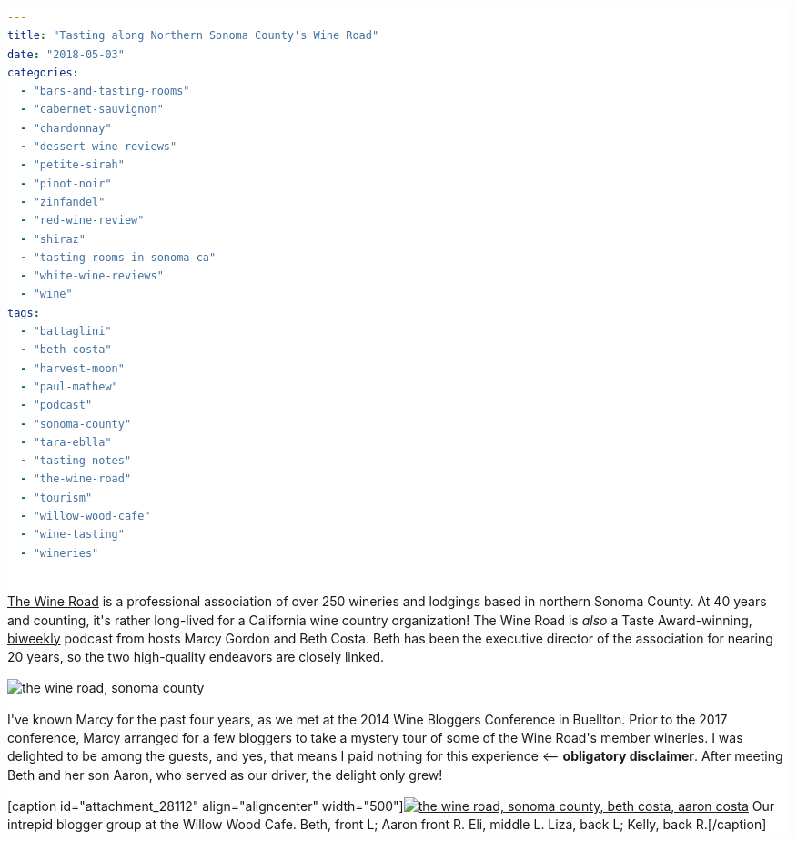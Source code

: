 ```yaml
---
title: "Tasting along Northern Sonoma County's Wine Road"
date: "2018-05-03"
categories: 
  - "bars-and-tasting-rooms"
  - "cabernet-sauvignon"
  - "chardonnay"
  - "dessert-wine-reviews"
  - "petite-sirah"
  - "pinot-noir"
  - "zinfandel"
  - "red-wine-review"
  - "shiraz"
  - "tasting-rooms-in-sonoma-ca"
  - "white-wine-reviews"
  - "wine"
tags: 
  - "battaglini"
  - "beth-costa"
  - "harvest-moon"
  - "paul-mathew"
  - "podcast"
  - "sonoma-county"
  - "tara-eblla"
  - "tasting-notes"
  - "the-wine-road"
  - "tourism"
  - "willow-wood-cafe"
  - "wine-tasting"
  - "wineries"
---
```


[The Wine Road](https://www.wineroad.com/) is a professional association of over 250 wineries and lodgings based in northern Sonoma County. At 40 years and counting, it's rather long-lived for a California wine country organization! The Wine Road is _also_ a Taste Award-winning, [biweekly](http://wineroadpodcast.com/) podcast from hosts Marcy Gordon and Beth Costa. Beth has been the executive director of the association for nearing 20 years, so the two high-quality endeavors are closely linked.

[![the wine road, sonoma county](http://s3.amazonaws.com/thegourmez-wpmedia/2018/05/wine-road.jpg)](http://s3.amazonaws.com/thegourmez-wpmedia/2018/05/wine-road.jpg)

I've known Marcy for the past four years, as we met at the 2014 Wine Bloggers Conference in Buellton. Prior to the 2017 conference, Marcy arranged for a few bloggers to take a mystery tour of some of the Wine Road's member wineries. I was delighted to be among the guests, and yes, that means I paid nothing for this experience <-- **obligatory disclaimer**. After meeting Beth and her son Aaron, who served as our driver, the delight only grew!

\[caption id="attachment\_28112" align="aligncenter" width="500"\][![the wine road, sonoma county, beth costa, aaron costa](http://s3.amazonaws.com/thegourmez-wpmedia/2018/05/2017_WBC_108-500x333.jpg)](http://s3.amazonaws.com/thegourmez-wpmedia/2018/05/2017_WBC_108.jpg) Our intrepid blogger group at the Willow Wood Cafe. Beth, front L; Aaron front R. Eli, middle L. Liza, back L; Kelly, back R.\[/caption\]
